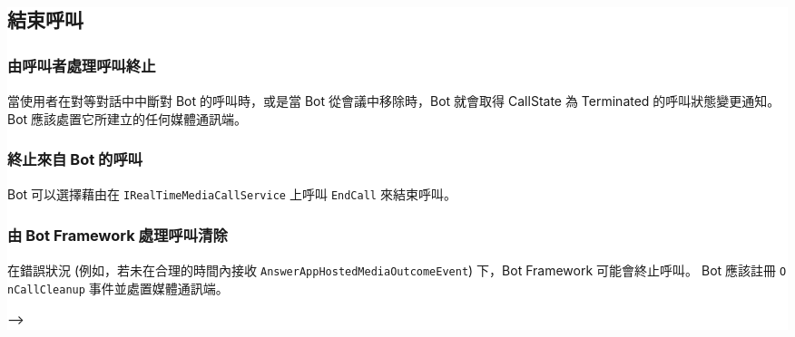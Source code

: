 ## <a name="end-the-call"></a>結束呼叫

### <a name="handle-call-termination-from-the-caller"></a>由呼叫者處理呼叫終止
當使用者在對等對話中中斷對 Bot 的呼叫時，或是當 Bot 從會議中移除時，Bot 就會取得 CallState 為 Terminated 的呼叫狀態變更通知。 Bot 應該處置它所建立的任何媒體通訊端。

### <a name="terminate-the-call-from-the-bot"></a>終止來自 Bot 的呼叫
Bot 可以選擇藉由在 `IRealTimeMediaCallService` 上呼叫 `EndCall` 來結束呼叫。

### <a name="handle-call-clean-up-by-the-bot-framework"></a>由 Bot Framework 處理呼叫清除
在錯誤狀況 (例如，若未在合理的時間內接收 `AnswerAppHostedMediaOutcomeEvent`) 下，Bot Framework 可能會終止呼叫。 Bot 應該註冊 `OnCallCleanup` 事件並處置媒體通訊端。

-->